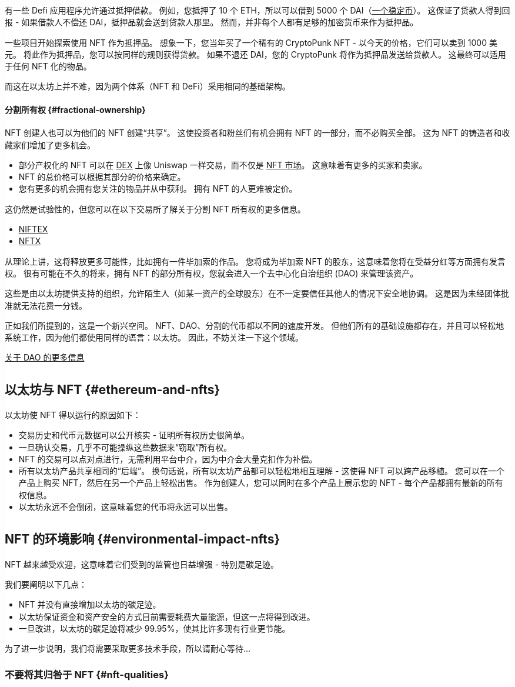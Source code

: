 有一些 Defi 应用程序允许通过抵押借款。 例如，您抵押了 10 个 ETH，所以可以借到 5000 个 DAI（[一个稳定币](/stablecoins/)）。 这保证了贷款人得到回报 - 如果借款人不偿还 DAI，抵押品就会送到贷款人那里。 然而，并非每个人都有足够的加密货币来作为抵押品。

一些项目开始探索使用 NFT 作为抵押品。 想象一下，您当年买了一个稀有的 CryptoPunk NFT - 以今天的价格，它们可以卖到 1000 美元。 将此作为抵押品，您可以按同样的规则获得贷款。 如果不退还 DAI，您的 CryptoPunk 将作为抵押品发送给贷款人。 这最终可以适用于任何 NFT 化的物品。

而这在以太坊上并不难，因为两个体系（NFT 和 DeFi）采用相同的基础架构。

#### 分割所有权 {#fractional-ownership}

NFT 创建人也可以为他们的 NFT 创建“共享”。 这使投资者和粉丝们有机会拥有 NFT 的一部分，而不必购买全部。 这为 NFT 的铸造者和收藏家们增加了更多机会。

- 部分产权化的 NFT 可以在 [DEX](/defi/#dex) 上像 Uniswap 一样交易，而不仅是 [NFT 市场](/dapps?category=collectibles)。 这意味着有更多的买家和卖家。
- NFT 的总价格可以根据其部分的价格来确定。
- 您有更多的机会拥有您关注的物品并从中获利。 拥有 NFT 的人更难被定价。

这仍然是试验性的，但您可以在以下交易所了解关于分割 NFT 所有权的更多信息。

- [NIFTEX](https://landing.niftex.com/)
- [NFTX](https://gallery.nftx.org/)

从理论上讲，这将释放更多可能性，比如拥有一件毕加索的作品。 您将成为毕加索 NFT 的股东，这意味着您将在受益分红等方面拥有发言权。 很有可能在不久的将来，拥有 NFT 的部分所有权，您就会进入一个去中心化自治组织 (DAO) 来管理该资产。

这些是由以太坊提供支持的组织，允许陌生人（如某一资产的全球股东）在不一定要信任其他人的情况下安全地协调。 这是因为未经团体批准就无法花费一分钱。

正如我们所提到的，这是一个新兴空间。 NFT、DAO、分割的代币都以不同的速度开发。 但他们所有的基础设施都存在，并且可以轻松地系统工作，因为他们都使用同样的语言：以太坊。 因此，不妨关注一下这个领域。

[关于 DAO 的更多信息](/dao/)

<Divider />

## 以太坊与 NFT {#ethereum-and-nfts}

以太坊使 NFT 得以运行的原因如下：

- 交易历史和代币元数据可以公开核实 - 证明所有权历史很简单。
- 一旦确认交易，几乎不可能操纵这些数据来“窃取”所有权。
- NFT 的交易可以点对点进行，无需利用平台中介，因为中介会大量克扣作为补偿。
- 所有以太坊产品共享相同的“后端”。 换句话说，所有以太坊产品都可以轻松地相互理解 - 这使得 NFT 可以跨产品移植。 您可以在一个产品上购买 NFT，然后在另一个产品上轻松出售。 作为创建人，您可以同时在多个产品上展示您的 NFT - 每个产品都拥有最新的所有权信息。
- 以太坊永远不会倒闭，这意味着您的代币将永远可以出售。

## NFT 的环境影响 {#environmental-impact-nfts}

NFT 越来越受欢迎，这意味着它们受到的监管也日益增强 - 特别是碳足迹。

我们要阐明以下几点：

- NFT 并没有直接增加以太坊的碳足迹。
- 以太坊保证资金和资产安全的方式目前需要耗费大量能源，但这一点将得到改进。
- 一旦改进，以太坊的碳足迹将减少 99.95%，使其比许多现有行业更节能。

为了进一步说明，我们将需要采取更多技术手段，所以请耐心等待...

### 不要将其归咎于 NFT {#nft-qualities}
